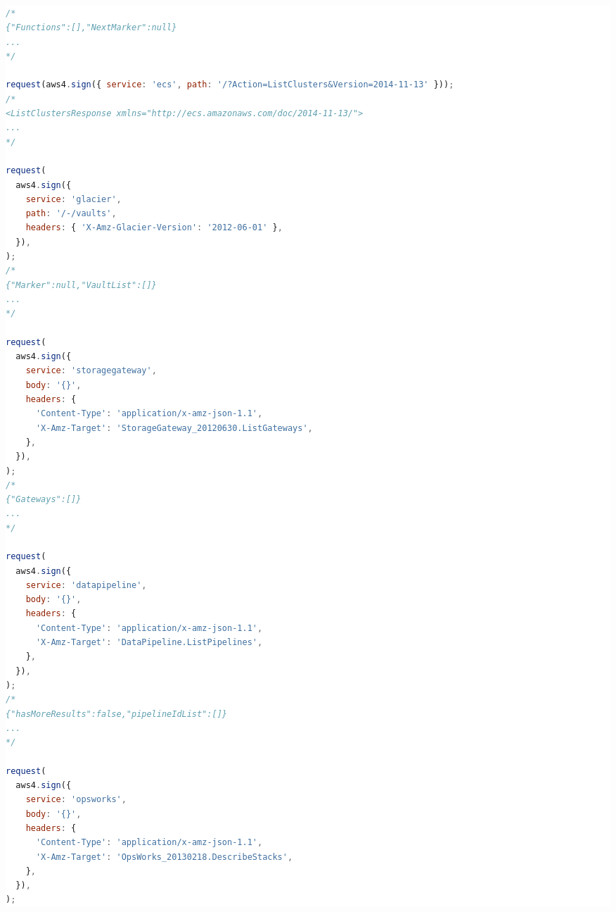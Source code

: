 ```javascript
/*
{"Functions":[],"NextMarker":null}
...
*/

request(aws4.sign({ service: 'ecs', path: '/?Action=ListClusters&Version=2014-11-13' }));
/*
<ListClustersResponse xmlns="http://ecs.amazonaws.com/doc/2014-11-13/">
...
*/

request(
  aws4.sign({
    service: 'glacier',
    path: '/-/vaults',
    headers: { 'X-Amz-Glacier-Version': '2012-06-01' },
  }),
);
/*
{"Marker":null,"VaultList":[]}
...
*/

request(
  aws4.sign({
    service: 'storagegateway',
    body: '{}',
    headers: {
      'Content-Type': 'application/x-amz-json-1.1',
      'X-Amz-Target': 'StorageGateway_20120630.ListGateways',
    },
  }),
);
/*
{"Gateways":[]}
...
*/

request(
  aws4.sign({
    service: 'datapipeline',
    body: '{}',
    headers: {
      'Content-Type': 'application/x-amz-json-1.1',
      'X-Amz-Target': 'DataPipeline.ListPipelines',
    },
  }),
);
/*
{"hasMoreResults":false,"pipelineIdList":[]}
...
*/

request(
  aws4.sign({
    service: 'opsworks',
    body: '{}',
    headers: {
      'Content-Type': 'application/x-amz-json-1.1',
      'X-Amz-Target': 'OpsWorks_20130218.DescribeStacks',
    },
  }),
);
```